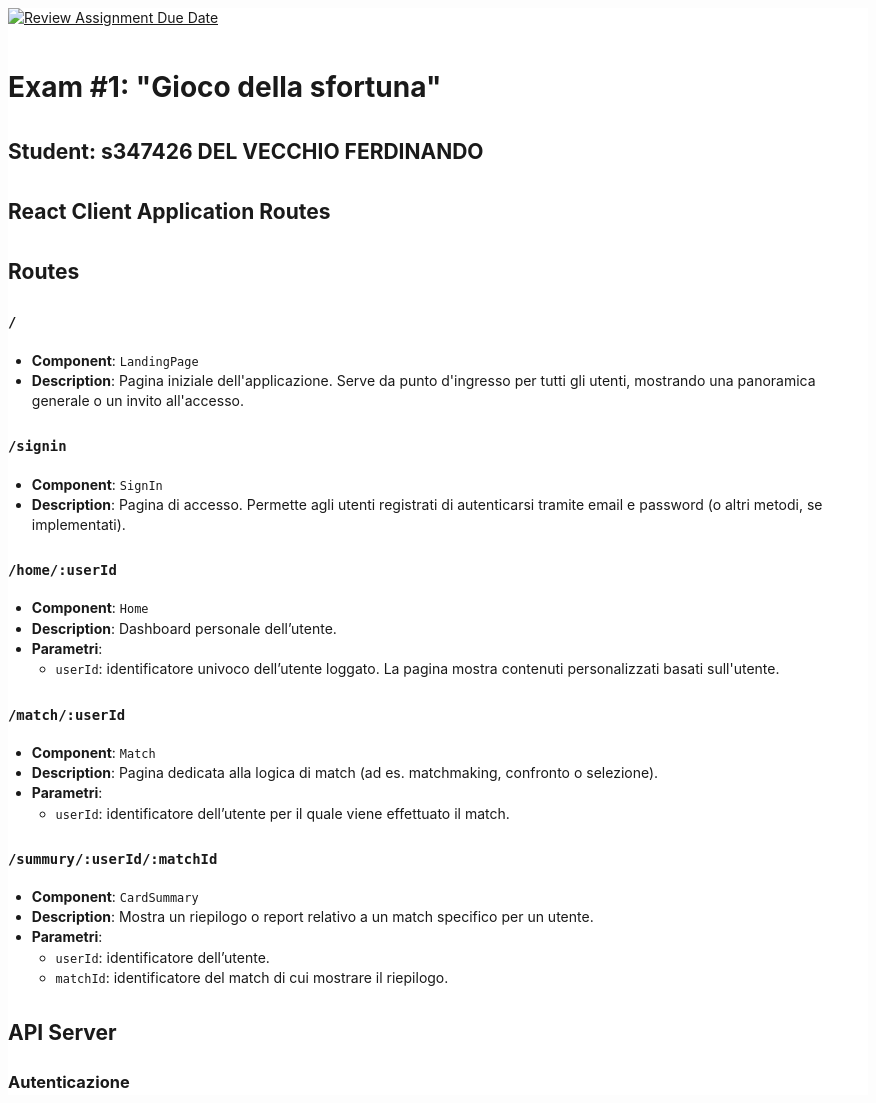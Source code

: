 [![Review Assignment Due Date](https://classroom.github.com/assets/deadline-readme-button-22041afd0340ce965d47ae6ef1cefeee28c7c493a6346c4f15d667ab976d596c.svg)](https://classroom.github.com/a/uNTgnFHD)
# Exam #1: "Gioco della sfortuna"
## Student: s347426 DEL VECCHIO FERDINANDO 

## React Client Application Routes

## Routes

### `/`
- **Component**: `LandingPage`
- **Description**: Pagina iniziale dell'applicazione. Serve da punto d'ingresso per tutti gli utenti, mostrando una panoramica generale o un invito all'accesso.

### `/signin`
- **Component**: `SignIn`
- **Description**: Pagina di accesso. Permette agli utenti registrati di autenticarsi tramite email e password (o altri metodi, se implementati).

### `/home/:userId`
- **Component**: `Home`
- **Description**: Dashboard personale dell’utente.
- **Parametri**:
  - `userId`: identificatore univoco dell’utente loggato. La pagina mostra contenuti personalizzati basati sull'utente.

### `/match/:userId`
- **Component**: `Match`
- **Description**: Pagina dedicata alla logica di match (ad es. matchmaking, confronto o selezione).
- **Parametri**:
  - `userId`: identificatore dell’utente per il quale viene effettuato il match.

### `/summury/:userId/:matchId`
- **Component**: `CardSummary`
- **Description**: Mostra un riepilogo o report relativo a un match specifico per un utente.
- **Parametri**:
  - `userId`: identificatore dell’utente.
  - `matchId`: identificatore del match di cui mostrare il riepilogo.


## API Server

### Autenticazione
